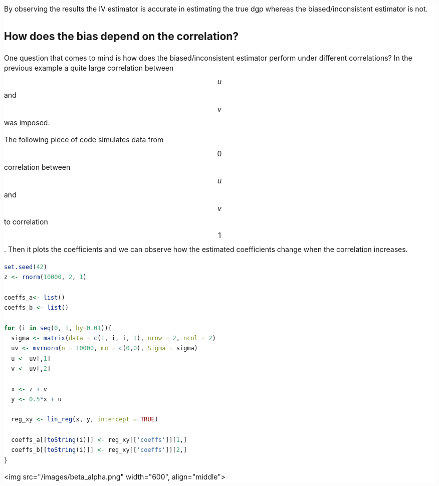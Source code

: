 By observing the results the IV estimator is accurate in estimating the true dgp whereas the biased/inconsistent estimator is not.

## How does the bias depend on the correlation?
One question that comes to mind is how does the biased/inconsistent estimator perform under different correlations? In the previous example a quite large correlation between $$u$$ and $$v$$ was imposed.

The following piece of code simulates data from $$0$$ correlation between $$u$$ and $$v$$ to correlation $$1$$. Then it plots the coefficients and we can observe how the estimated coefficients change when the correlation increases.

```R
set.seed(42)
z <- rnorm(10000, 2, 1)

coeffs_a<- list()
coeffs_b <- list()

for (i in seq(0, 1, by=0.01)){
  sigma <- matrix(data = c(1, i, i, 1), nrow = 2, ncol = 2)
  uv <- mvrnorm(n = 10000, mu = c(0,0), Sigma = sigma)
  u <- uv[,1]
  v <- uv[,2]

  x <- z + v
  y <- 0.5*x + u

  reg_xy <- lin_reg(x, y, intercept = TRUE)

  coeffs_a[[toString(i)]] <- reg_xy[['coeffs']][1,]
  coeffs_b[[toString(i)]] <- reg_xy[['coeffs']][2,]
}
```

<img src="/images/beta_alpha.png" width="600", align="middle">
